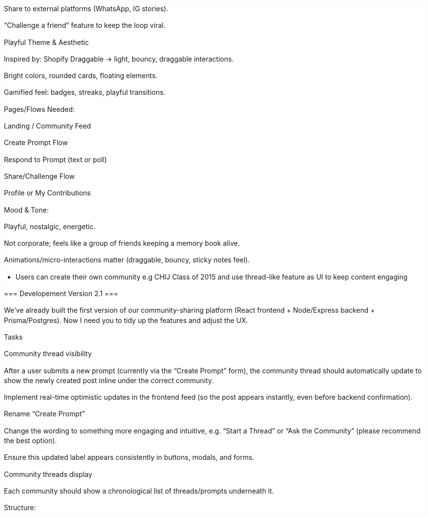 Share to external platforms (WhatsApp, IG stories).

“Challenge a friend” feature to keep the loop viral.

Playful Theme & Aesthetic

Inspired by: Shopify Draggable
 → light, bouncy, draggable interactions.

Bright colors, rounded cards, floating elements.

Gamified feel: badges, streaks, playful transitions.

Pages/Flows Needed:

Landing / Community Feed

Create Prompt Flow

Respond to Prompt (text or poll)

Share/Challenge Flow

Profile or My Contributions

Mood & Tone:

Playful, nostalgic, energetic.

Not corporate; feels like a group of friends keeping a memory book alive.

Animations/micro-interactions matter (draggable, bouncy, sticky notes feel).

* Users can create their own community e.g CHIJ Class of 2015 and use thread-like feature as UI to keep content engaging

=== Developement Version 2.1 ===

We’ve already built the first version of our community-sharing platform (React frontend + Node/Express backend + Prisma/Postgres). Now I need you to tidy up the features and adjust the UX.

Tasks

Community thread visibility

After a user submits a new prompt (currently via the “Create Prompt” form), the community thread should automatically update to show the newly created post inline under the correct community.

Implement real-time optimistic updates in the frontend feed (so the post appears instantly, even before backend confirmation).

Rename “Create Prompt”

Change the wording to something more engaging and intuitive, e.g. “Start a Thread” or “Ask the Community” (please recommend the best option).

Ensure this updated label appears consistently in buttons, modals, and forms.

Community threads display

Each community should show a chronological list of threads/prompts underneath it.

Structure:
